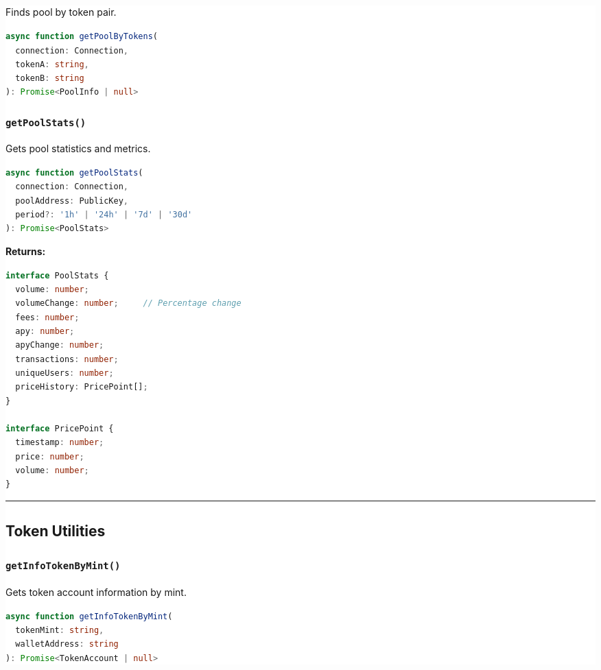 Finds pool by token pair.

```typescript
async function getPoolByTokens(
  connection: Connection,
  tokenA: string,
  tokenB: string
): Promise<PoolInfo | null>
```

### `getPoolStats()`

Gets pool statistics and metrics.

```typescript
async function getPoolStats(
  connection: Connection,
  poolAddress: PublicKey,
  period?: '1h' | '24h' | '7d' | '30d'
): Promise<PoolStats>
```

**Returns:**
```typescript
interface PoolStats {
  volume: number;
  volumeChange: number;     // Percentage change
  fees: number;
  apy: number;
  apyChange: number;
  transactions: number;
  uniqueUsers: number;
  priceHistory: PricePoint[];
}

interface PricePoint {
  timestamp: number;
  price: number;
  volume: number;
}
```

---

## Token Utilities

### `getInfoTokenByMint()`

Gets token account information by mint.

```typescript
async function getInfoTokenByMint(
  tokenMint: string,
  walletAddress: string
): Promise<TokenAccount | null>
```
